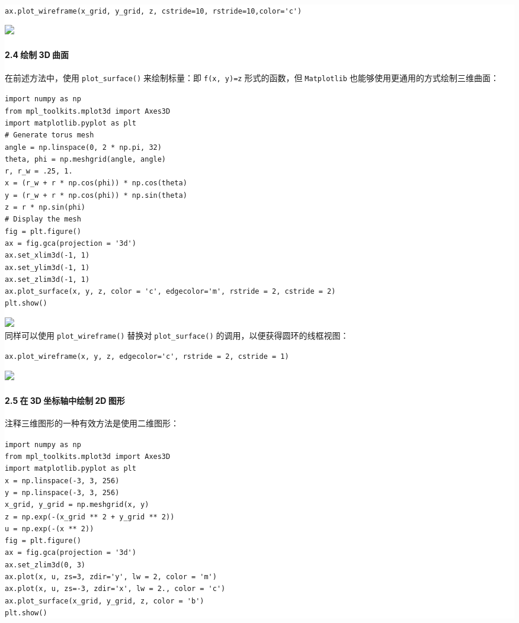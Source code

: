 ```
ax.plot_wireframe(x_grid, y_grid, z, cstride=10, rstride=10,color='c')

```

![](https://img-blog.csdnimg.cn/2021062121555171.png?x-oss-process=image/watermark,type_ZmFuZ3poZW5naGVpdGk,shadow_10,text_aHR0cHM6Ly9ibG9nLmNzZG4ubmV0L0xPVkVteTEzNDYxMQ==,size_16,color_FFFFFF,t_70#pic_center)

#### 2.4 绘制 3D 曲面

在前述方法中，使用 `plot_surface()` 来绘制标量：即 `f(x, y)=z` 形式的函数，但 `Matplotlib` 也能够使用更通用的方式绘制三维曲面：

```
import numpy as np
from mpl_toolkits.mplot3d import Axes3D
import matplotlib.pyplot as plt
# Generate torus mesh
angle = np.linspace(0, 2 * np.pi, 32)
theta, phi = np.meshgrid(angle, angle)
r, r_w = .25, 1.
x = (r_w + r * np.cos(phi)) * np.cos(theta)
y = (r_w + r * np.cos(phi)) * np.sin(theta)
z = r * np.sin(phi)
# Display the mesh
fig = plt.figure()
ax = fig.gca(projection = '3d')
ax.set_xlim3d(-1, 1)
ax.set_ylim3d(-1, 1)
ax.set_zlim3d(-1, 1)
ax.plot_surface(x, y, z, color = 'c', edgecolor='m', rstride = 2, cstride = 2)
plt.show()

```

![](https://img-blog.csdnimg.cn/20210621221551421.png?x-oss-process=image/watermark,type_ZmFuZ3poZW5naGVpdGk,shadow_10,text_aHR0cHM6Ly9ibG9nLmNzZG4ubmV0L0xPVkVteTEzNDYxMQ==,size_16,color_FFFFFF,t_70#pic_center)  
同样可以使用 `plot_wireframe()` 替换对 `plot_surface()` 的调用，以便获得圆环的线框视图：

```
ax.plot_wireframe(x, y, z, edgecolor='c', rstride = 2, cstride = 1)

```

![](https://img-blog.csdnimg.cn/20210621222403744.png?x-oss-process=image/watermark,type_ZmFuZ3poZW5naGVpdGk,shadow_10,text_aHR0cHM6Ly9ibG9nLmNzZG4ubmV0L0xPVkVteTEzNDYxMQ==,size_16,color_FFFFFF,t_70#pic_center)

#### 2.5 在 3D 坐标轴中绘制 2D 图形

注释三维图形的一种有效方法是使用二维图形：

```
import numpy as np
from mpl_toolkits.mplot3d import Axes3D
import matplotlib.pyplot as plt
x = np.linspace(-3, 3, 256)
y = np.linspace(-3, 3, 256)
x_grid, y_grid = np.meshgrid(x, y)
z = np.exp(-(x_grid ** 2 + y_grid ** 2))
u = np.exp(-(x ** 2))
fig = plt.figure()
ax = fig.gca(projection = '3d')
ax.set_zlim3d(0, 3)
ax.plot(x, u, zs=3, zdir='y', lw = 2, color = 'm')
ax.plot(x, u, zs=-3, zdir='x', lw = 2., color = 'c')
ax.plot_surface(x_grid, y_grid, z, color = 'b')
plt.show()

```
